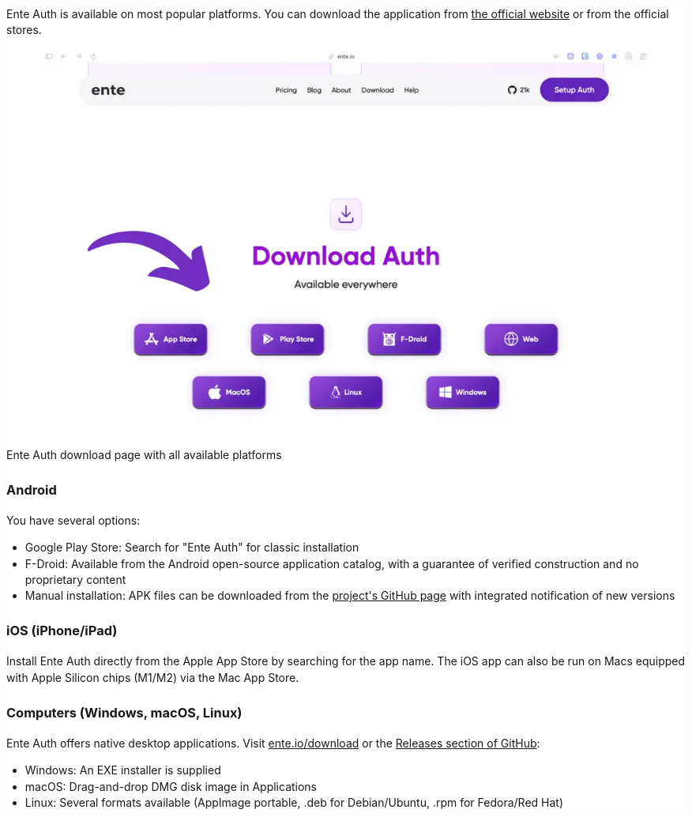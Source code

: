 Ente Auth is available on most popular platforms. You can download the application from [the official website](https://ente.io/auth) or from the official stores.

![Installation d'Ente Auth](/assets/img/ente-auth-guide-images/01.webp)

Ente Auth download page with all available platforms

### Android

You have several options:

- Google Play Store: Search for "Ente Auth" for classic installation
- F-Droid: Available from the Android open-source application catalog, with a guarantee of verified construction and no proprietary content
- Manual installation: APK files can be downloaded from the [project's GitHub page](https://github.com/ente-io/auth/releases) with integrated notification of new versions

### iOS (iPhone/iPad)

Install Ente Auth directly from the Apple App Store by searching for the app name. The iOS app can also be run on Macs equipped with Apple Silicon chips (M1/M2) via the Mac App Store.

### Computers (Windows, macOS, Linux)

Ente Auth offers native desktop applications. Visit [ente.io/download](https://ente.io/download) or the [Releases section of GitHub](https://github.com/ente-io/auth/releases):

- Windows: An EXE installer is supplied
- macOS: Drag-and-drop DMG disk image in Applications
- Linux: Several formats available (AppImage portable, .deb for Debian/Ubuntu, .rpm for Fedora/Red Hat)

